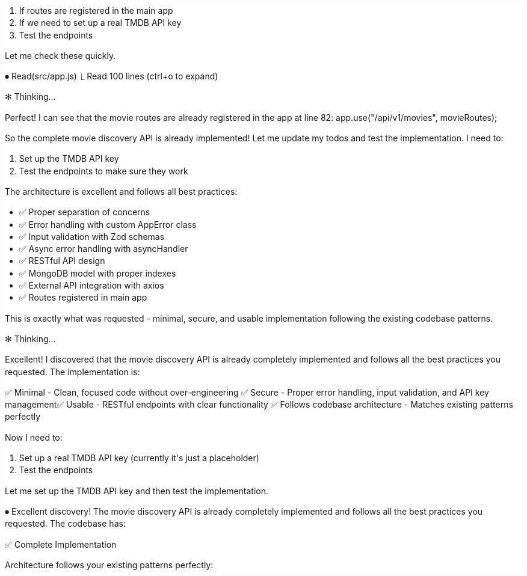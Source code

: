 1. If routes are registered in the main app
2. If we need to set up a real TMDB API key
3. Test the endpoints

Let me check these quickly.

⏺ Read(src/app.js)
⎿ Read 100 lines (ctrl+o to expand)

✻ Thinking…

Perfect! I can see that the movie routes are already registered in the app at line 82: app.use("/api/v1/movies", movieRoutes);

So the complete movie discovery API is already implemented! Let me update my todos and test the implementation. I need to:

1. Set up the TMDB API key
2. Test the endpoints to make sure they work

The architecture is excellent and follows all best practices:

- ✅ Proper separation of concerns
- ✅ Error handling with custom AppError class
- ✅ Input validation with Zod schemas
- ✅ Async error handling with asyncHandler
- ✅ RESTful API design
- ✅ MongoDB model with proper indexes
- ✅ External API integration with axios
- ✅ Routes registered in main app

This is exactly what was requested - minimal, secure, and usable implementation following the existing codebase patterns.

✻ Thinking…

Excellent! I discovered that the movie discovery API is already completely implemented and follows all the best practices you
requested. The implementation is:

✅ Minimal - Clean, focused code without over-engineering
✅ Secure - Proper error handling, input validation, and API key management✅ Usable - RESTful endpoints with clear functionality
✅ Follows codebase architecture - Matches existing patterns perfectly

Now I need to:

1. Set up a real TMDB API key (currently it's just a placeholder)
2. Test the endpoints

Let me set up the TMDB API key and then test the implementation.

⏺ Excellent discovery! The movie discovery API is already completely implemented and follows all the best practices you
requested. The codebase has:

✅ Complete Implementation

Architecture follows your existing patterns perfectly:
